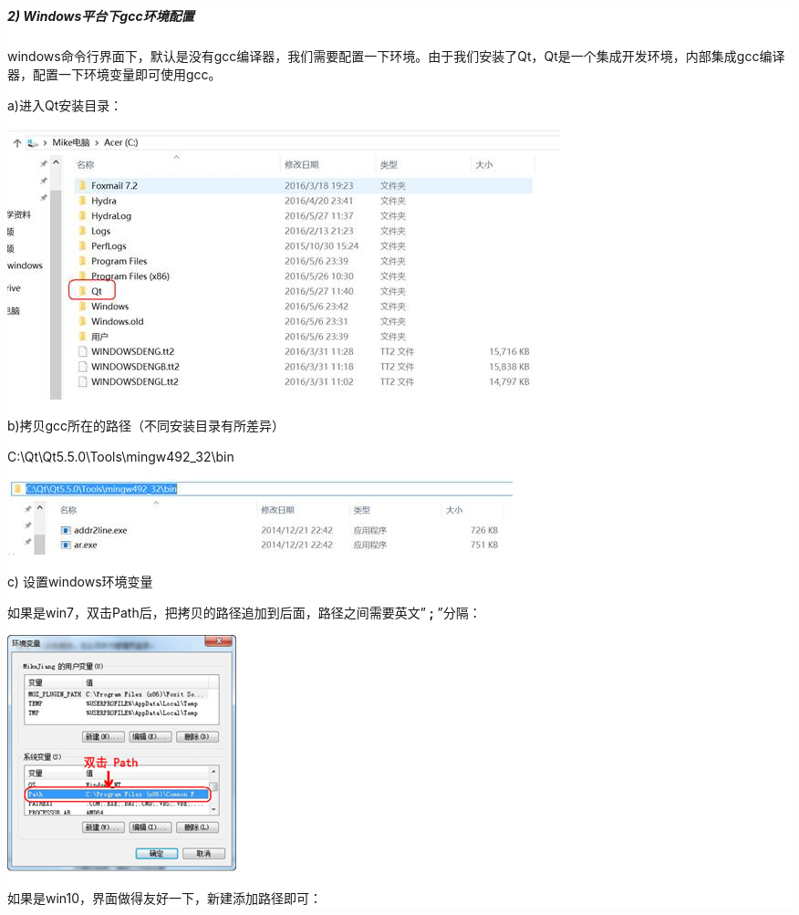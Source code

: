 ##### 2) Windows平台下gcc环境配置

windows命令行界面下，默认是没有gcc编译器，我们需要配置一下环境。由于我们安装了Qt，Qt是一个集成开发环境，内部集成gcc编译器，配置一下环境变量即可使用gcc。

a)进入Qt安装目录：

![2016-05-27_115147](.\media\clip_image014.jpg)

b)拷贝gcc所在的路径（不同安装目录有所差异）

C:\Qt\Qt5.5.0\Tools\mingw492_32\bin

![2016-05-27_115607](.\media\clip_image016.jpg)

c) 设置windows环境变量 

如果是win7，双击Path后，把拷贝的路径追加到后面，路径之间需要英文” **;** ”分隔：

![](.\media\clip_image024.png)

如果是win10，界面做得友好一下，新建添加路径即可：
